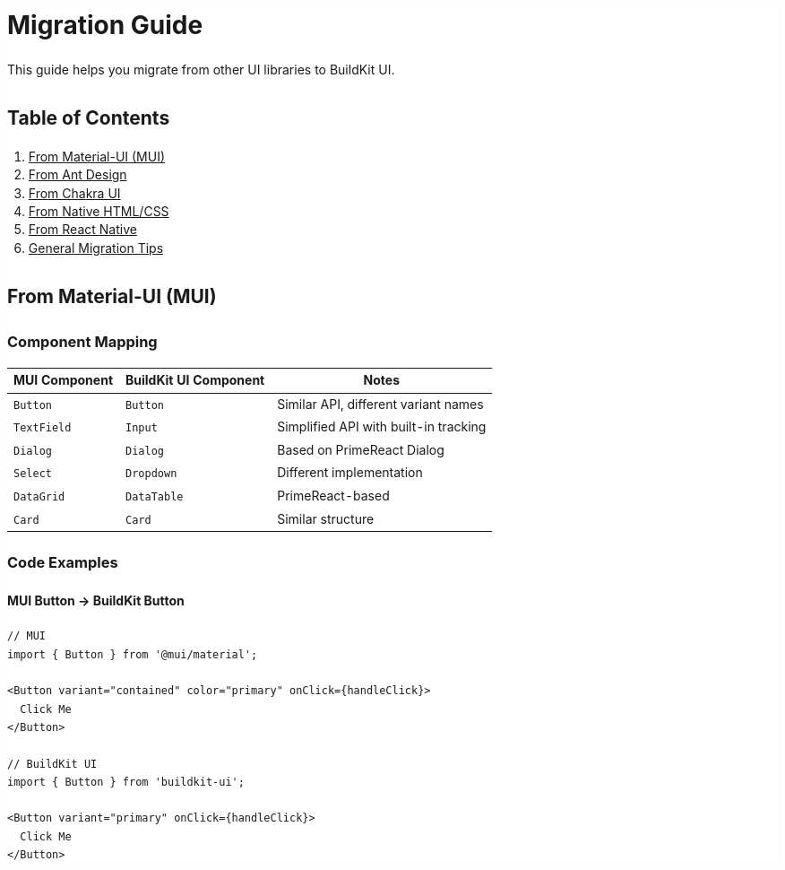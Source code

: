 # Migration Guide

This guide helps you migrate from other UI libraries to BuildKit UI.

## Table of Contents

1. [From Material-UI (MUI)](#from-material-ui-mui)
2. [From Ant Design](#from-ant-design)
3. [From Chakra UI](#from-chakra-ui)
4. [From Native HTML/CSS](#from-native-htmlcss)
5. [From React Native](#from-react-native)
6. [General Migration Tips](#general-migration-tips)

## From Material-UI (MUI)

### Component Mapping

| MUI Component | BuildKit UI Component | Notes |
|---------------|----------------------|-------|
| `Button` | `Button` | Similar API, different variant names |
| `TextField` | `Input` | Simplified API with built-in tracking |
| `Dialog` | `Dialog` | Based on PrimeReact Dialog |
| `Select` | `Dropdown` | Different implementation |
| `DataGrid` | `DataTable` | PrimeReact-based |
| `Card` | `Card` | Similar structure |

### Code Examples

#### MUI Button → BuildKit Button

```tsx
// MUI
import { Button } from '@mui/material';

<Button variant="contained" color="primary" onClick={handleClick}>
  Click Me
</Button>

// BuildKit UI
import { Button } from 'buildkit-ui';

<Button variant="primary" onClick={handleClick}>
  Click Me
</Button>
```
